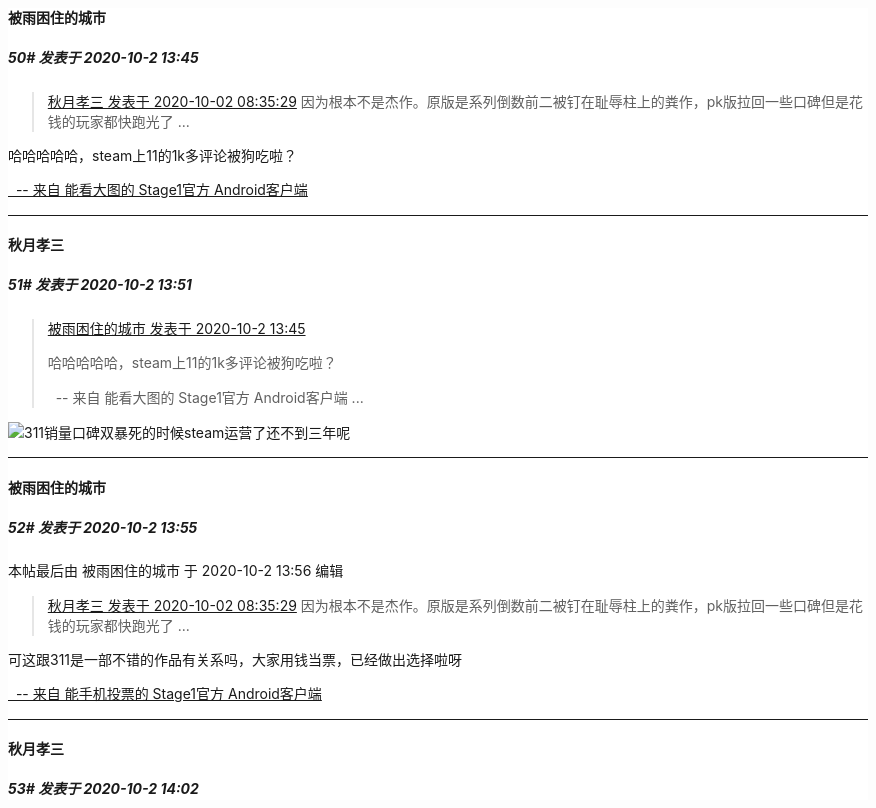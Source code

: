 ####  被雨困住的城市  
##### 50#       发表于 2020-10-2 13:45



<blockquote><a href="httphttps://bbs.saraba1st.com/2b/forum.php?mod=redirect&amp;goto=findpost&amp;pid=48926494&amp;ptid=1962964" target="_blank">秋月孝三 发表于 2020-10-02 08:35:29</a>
因为根本不是杰作。原版是系列倒数前二被钉在耻辱柱上的粪作，pk版拉回一些口碑但是花钱的玩家都快跑光了 ...</blockquote>哈哈哈哈哈，steam上11的1k多评论被狗吃啦？

[  -- 来自 能看大图的 Stage1官方 Android客户端](https://www.coolapk.com/apk/140634)







*****

####  秋月孝三  
##### 51#       发表于 2020-10-2 13:51



<blockquote><a href="httphttps://bbs.saraba1st.com/2b/forum.php?mod=redirect&amp;goto=findpost&amp;pid=48928828&amp;ptid=1962964" target="_blank">被雨困住的城市 发表于 2020-10-2 13:45</a>

哈哈哈哈哈，steam上11的1k多评论被狗吃啦？


  -- 来自 能看大图的 Stage1官方 Android客户端 ...</blockquote>
<img src="https://static.saraba1st.com/image/smiley/face2017/037.png" referrerpolicy="no-referrer">311销量口碑双暴死的时候steam运营了还不到三年呢







*****

####  被雨困住的城市  
##### 52#       发表于 2020-10-2 13:55



 本帖最后由 被雨困住的城市 于 2020-10-2 13:56 编辑 
<blockquote><a href="httphttps://bbs.saraba1st.com/2b/forum.php?mod=redirect&amp;goto=findpost&amp;pid=48926494&amp;ptid=1962964" target="_blank">秋月孝三 发表于 2020-10-02 08:35:29</a>
因为根本不是杰作。原版是系列倒数前二被钉在耻辱柱上的粪作，pk版拉回一些口碑但是花钱的玩家都快跑光了 ...</blockquote>可这跟311是一部不错的作品有关系吗，大家用钱当票，已经做出选择啦呀

[  -- 来自 能手机投票的 Stage1官方 Android客户端](https://www.coolapk.com/apk/140634)







*****

####  秋月孝三  
##### 53#       发表于 2020-10-2 14:02

